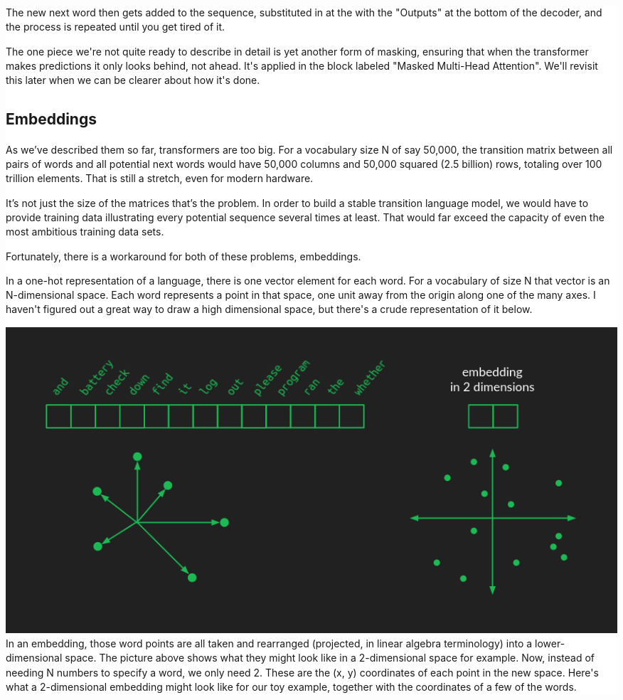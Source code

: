 The new next word then gets added to the sequence, substituted in at the with the "Outputs" at the bottom of the decoder, and the process is repeated until you get tired of it.

The one piece we're not quite ready to describe in detail is yet another form of masking, ensuring that when the transformer makes predictions it only looks behind, not ahead. It's applied in the block labeled "Masked Multi-Head Attention". We'll revisit this later when we can be clearer about how it's done.

## Embeddings

As we’ve described them so far, transformers are too big. For a vocabulary size N of say 50,000, the transition matrix between all pairs of words and all potential next words would have 50,000 columns and 50,000 squared (2.5 billion) rows, totaling over 100 trillion elements. That is still a stretch, even for modern hardware.

It’s not just the size of the matrices that’s the problem. In order to build a stable transition language model, we would have to provide training data illustrating every potential sequence several times at least. That would far exceed the capacity of even the most ambitious training data sets.

Fortunately, there is a workaround for both of these problems, embeddings.

In a one-hot representation of a language, there is one vector element for each word. For a vocabulary of size N that vector is an N-dimensional space. Each word represents a point in that space, one unit away from the origin along one of the many axes. I haven't figured out a great way to draw a high dimensional space, but there's a crude representation of it below.

![](files/one_hot_vs_embedding.png)
In an embedding, those word points are all taken and rearranged (projected, in linear algebra terminology) into a lower-dimensional space. The picture above shows what they might look like in a 2-dimensional space for example. Now, instead of needing N numbers to specify a word, we only need 2. These are the (x, y) coordinates of each point in the new space. Here's what a 2-dimensional embedding might look like for our toy example, together with the coordinates of a few of the words.
